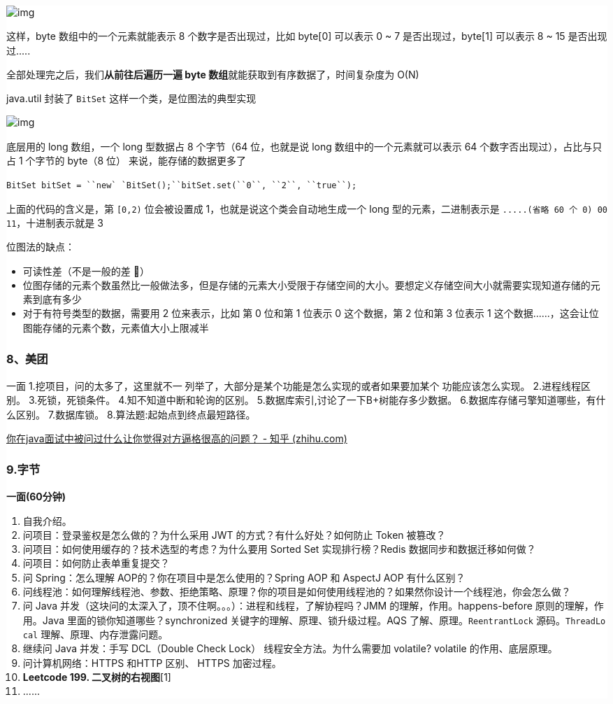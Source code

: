 ![img](https://cs-wiki.oss-cn-shanghai.aliyuncs.com/img/20220320161702.png)

这样，byte 数组中的一个元素就能表示 8 个数字是否出现过，比如 byte[0] 可以表示 0 ~ 7 是否出现过，byte[1] 可以表示 8 ~ 15 是否出现过.....

全部处理完之后，我们**从前往后遍历一遍 byte 数组**就能获取到有序数据了，时间复杂度为 O(N)



java.util 封装了 `BitSet` 这样一个类，是位图法的典型实现

![img](https://cs-wiki.oss-cn-shanghai.aliyuncs.com/img/20220320162935.png)

底层用的 long 数组，一个 long 型数据占 8 个字节（64 位，也就是说 long 数组中的一个元素就可以表示 64 个数字否出现过），占比与只占 1 个字节的 byte（8 位） 来说，能存储的数据更多了

```
BitSet bitSet = ``new` `BitSet();``bitSet.set(``0``, ``2``, ``true``);
```

上面的代码的含义是，第 `[0,2)` 位会被设置成 1，也就是说这个类会自动地生成一个 long 型的元素，二进制表示是 `.....(省略 60 个 0) 0011`，十进制表示就是 3



位图法的缺点：

- 可读性差（不是一般的差 🤔）
- 位图存储的元素个数虽然比一般做法多，但是存储的元素大小受限于存储空间的大小。要想定义存储空间大小就需要实现知道存储的元素到底有多少
- 对于有符号类型的数据，需要用 2 位来表示，比如 第 0 位和第 1 位表示 0 这个数据，第 2 位和第 3 位表示 1 这个数据......，这会让位图能存储的元素个数，元素值大小上限减半

### 8、美团

一面
1.挖项目，问的太多了，这里就不一 列举了，大部分是某个功能是怎么实现的或者如果要加某个
功能应该怎么实现。
2.进程线程区别。
3.死锁，死锁条件。
4.知不知道中断和轮询的区别。
5.数据库索引,讨论了一下B+树能存多少数据。
6.数据库存储弓擎知道哪些，有什么区别。
7.数据库锁。
8.算法题:起始点到终点最短路径。

[你在java面试中被问过什么让你觉得对方逼格很高的问题？ - 知乎 (zhihu.com)](https://www.zhihu.com/question/53673888/answer/2539159443)

### 9.字节

**一面(60分钟)**

1. 自我介绍。
2. 问项目：登录鉴权是怎么做的？为什么采用 JWT 的方式？有什么好处？如何防止 Token 被篡改？
3. 问项目：如何使用缓存的？技术选型的考虑？为什么要用 Sorted Set 实现排行榜？Redis 数据同步和数据迁移如何做？
4. 问项目：如何防止表单重复提交？
5. 问 Spring：怎么理解 AOP的？你在项目中是怎么使用的？Spring AOP 和 AspectJ AOP 有什么区别？
6. 问线程池：如何理解线程池、参数、拒绝策略、原理？你的项目是如何使用线程池的？如果然你设计一个线程池，你会怎么做？
7. 问 Java 并发（这块问的太深入了，顶不住啊。。。）：进程和线程，了解协程吗？JMM 的理解，作用。happens-before 原则的理解，作用。Java 里面的锁你知道哪些？synchronized 关键字的理解、原理、锁升级过程。AQS 了解、原理。`ReentrantLock` 源码。`ThreadLocal` 理解、原理、内存泄露问题。
8. 继续问 Java 并发：手写 DCL（Double Check Lock） 线程安全方法。为什么需要加 volatile?  volatile 的作用、底层原理。
9. 问计算机网络：HTTPS 和HTTP 区别、 HTTPS 加密过程。
10. **Leetcode 199. 二叉树的右视图**[1]
11. ......
